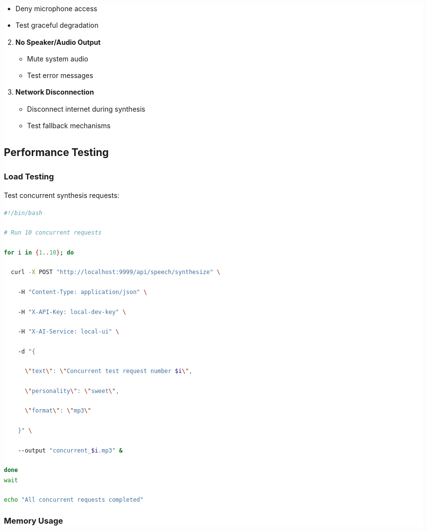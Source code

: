    - Deny microphone access

   - Test graceful degradation
2. **No Speaker/Audio Output**

   - Mute system audio

   - Test error messages
3. **Network Disconnection**

   - Disconnect internet during synthesis

   - Test fallback mechanisms
## Performance Testing
### Load Testing

Test concurrent synthesis requests:
```bash
#!/bin/bash

# Run 10 concurrent requests

for i in {1..10}; do

  curl -X POST "http://localhost:9999/api/speech/synthesize" \

    -H "Content-Type: application/json" \

    -H "X-API-Key: local-dev-key" \

    -H "X-AI-Service: local-ui" \

    -d "{

      \"text\": \"Concurrent test request number $i\",

      \"personality\": \"sweet\",

      \"format\": \"mp3\"

    }" \

    --output "concurrent_$i.mp3" &

done
wait

echo "All concurrent requests completed"

```
### Memory Usage
